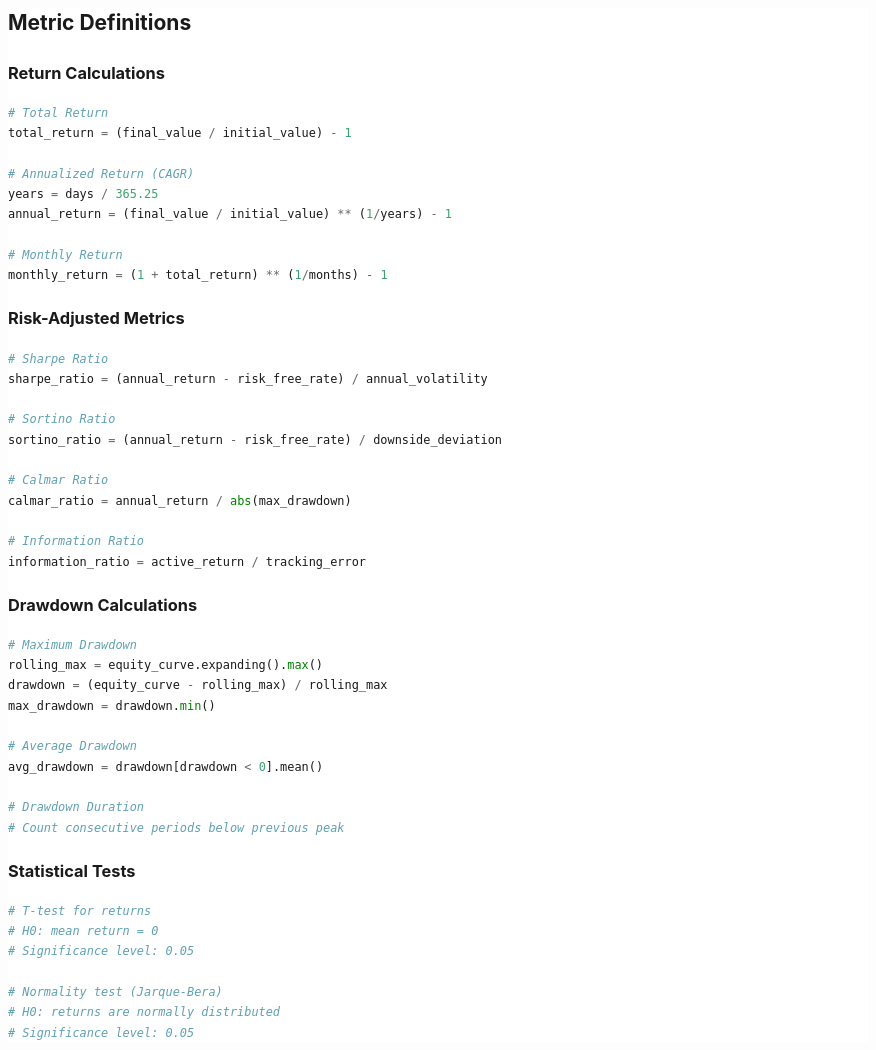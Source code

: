 ## Metric Definitions

### Return Calculations

```python
# Total Return
total_return = (final_value / initial_value) - 1

# Annualized Return (CAGR)
years = days / 365.25
annual_return = (final_value / initial_value) ** (1/years) - 1

# Monthly Return
monthly_return = (1 + total_return) ** (1/months) - 1
```

### Risk-Adjusted Metrics

```python
# Sharpe Ratio
sharpe_ratio = (annual_return - risk_free_rate) / annual_volatility

# Sortino Ratio
sortino_ratio = (annual_return - risk_free_rate) / downside_deviation

# Calmar Ratio
calmar_ratio = annual_return / abs(max_drawdown)

# Information Ratio
information_ratio = active_return / tracking_error
```

### Drawdown Calculations

```python
# Maximum Drawdown
rolling_max = equity_curve.expanding().max()
drawdown = (equity_curve - rolling_max) / rolling_max
max_drawdown = drawdown.min()

# Average Drawdown
avg_drawdown = drawdown[drawdown < 0].mean()

# Drawdown Duration
# Count consecutive periods below previous peak
```

### Statistical Tests

```python
# T-test for returns
# H0: mean return = 0
# Significance level: 0.05

# Normality test (Jarque-Bera)
# H0: returns are normally distributed
# Significance level: 0.05
```
